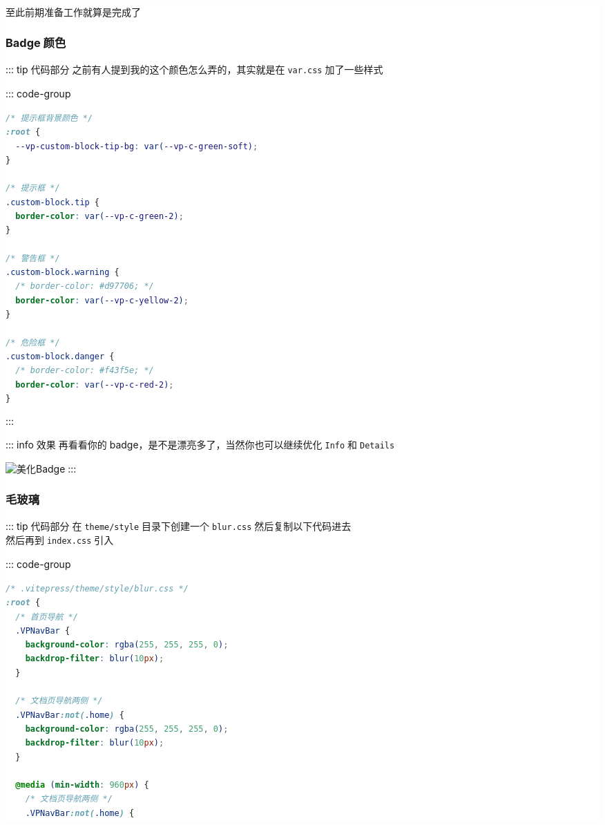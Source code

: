 至此前期准备工作就算是完成了

### Badge 颜色

::: tip 代码部分
之前有人提到我的这个颜色怎么弄的，其实就是在 `var.css` 加了一些样式

::: code-group

```css [var.css]
/* 提示框背景颜色 */
:root {
  --vp-custom-block-tip-bg: var(--vp-c-green-soft);
}

/* 提示框 */
.custom-block.tip {
  border-color: var(--vp-c-green-2);
}

/* 警告框 */
.custom-block.warning {
  /* border-color: #d97706; */
  border-color: var(--vp-c-yellow-2);
}

/* 危险框 */
.custom-block.danger {
  /* border-color: #f43f5e; */
  border-color: var(--vp-c-red-2);
}
```

:::

::: info 效果
再看看你的 badge，是不是漂亮多了，当然你也可以继续优化 `Info` 和 `Details`

![美化Badge](/02_vitepress美化/美化Badge.png)
:::

### 毛玻璃

::: tip 代码部分
在 `theme/style` 目录下创建一个 `blur.css` 然后复制以下代码进去<br>
然后再到 `index.css` 引入

::: code-group

```css [blur.css]
/* .vitepress/theme/style/blur.css */
:root {
  /* 首页导航 */
  .VPNavBar {
    background-color: rgba(255, 255, 255, 0);
    backdrop-filter: blur(10px);
  }

  /* 文档页导航两侧 */
  .VPNavBar:not(.home) {
    background-color: rgba(255, 255, 255, 0);
    backdrop-filter: blur(10px);
  }

  @media (min-width: 960px) {
    /* 文档页导航两侧 */
    .VPNavBar:not(.home) {
```